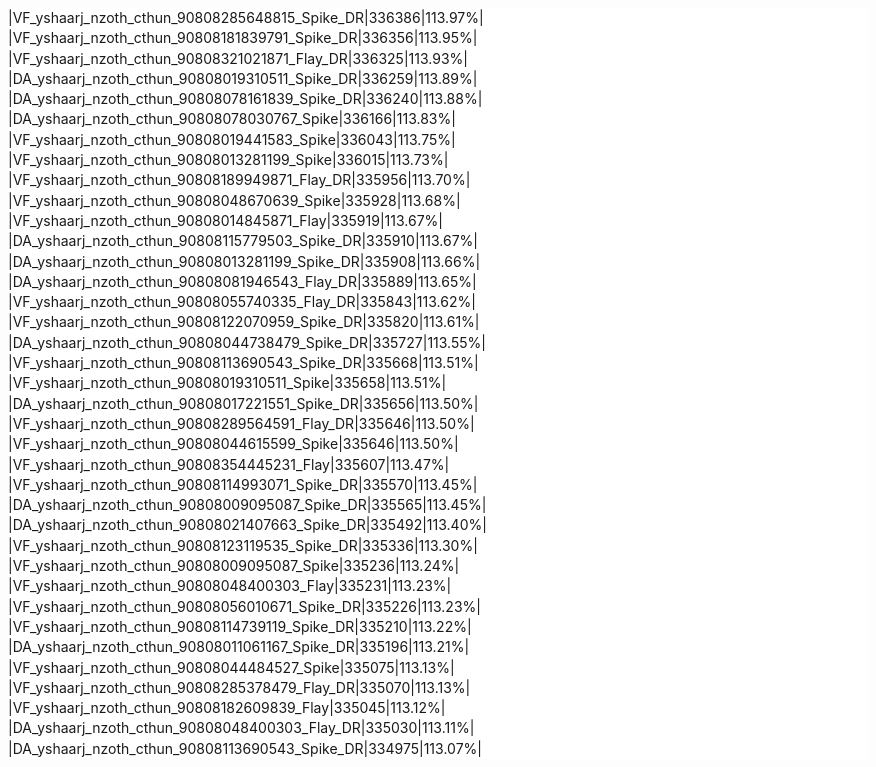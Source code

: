 |VF_yshaarj_nzoth_cthun_90808285648815_Spike_DR|336386|113.97%|
|VF_yshaarj_nzoth_cthun_90808181839791_Spike_DR|336356|113.95%|
|VF_yshaarj_nzoth_cthun_90808321021871_Flay_DR|336325|113.93%|
|DA_yshaarj_nzoth_cthun_90808019310511_Spike_DR|336259|113.89%|
|DA_yshaarj_nzoth_cthun_90808078161839_Spike_DR|336240|113.88%|
|DA_yshaarj_nzoth_cthun_90808078030767_Spike|336166|113.83%|
|VF_yshaarj_nzoth_cthun_90808019441583_Spike|336043|113.75%|
|VF_yshaarj_nzoth_cthun_90808013281199_Spike|336015|113.73%|
|VF_yshaarj_nzoth_cthun_90808189949871_Flay_DR|335956|113.70%|
|VF_yshaarj_nzoth_cthun_90808048670639_Spike|335928|113.68%|
|VF_yshaarj_nzoth_cthun_90808014845871_Flay|335919|113.67%|
|DA_yshaarj_nzoth_cthun_90808115779503_Spike_DR|335910|113.67%|
|DA_yshaarj_nzoth_cthun_90808013281199_Spike_DR|335908|113.66%|
|DA_yshaarj_nzoth_cthun_90808081946543_Flay_DR|335889|113.65%|
|VF_yshaarj_nzoth_cthun_90808055740335_Flay_DR|335843|113.62%|
|VF_yshaarj_nzoth_cthun_90808122070959_Spike_DR|335820|113.61%|
|DA_yshaarj_nzoth_cthun_90808044738479_Spike_DR|335727|113.55%|
|VF_yshaarj_nzoth_cthun_90808113690543_Spike_DR|335668|113.51%|
|VF_yshaarj_nzoth_cthun_90808019310511_Spike|335658|113.51%|
|DA_yshaarj_nzoth_cthun_90808017221551_Spike_DR|335656|113.50%|
|VF_yshaarj_nzoth_cthun_90808289564591_Flay_DR|335646|113.50%|
|VF_yshaarj_nzoth_cthun_90808044615599_Spike|335646|113.50%|
|VF_yshaarj_nzoth_cthun_90808354445231_Flay|335607|113.47%|
|VF_yshaarj_nzoth_cthun_90808114993071_Spike_DR|335570|113.45%|
|DA_yshaarj_nzoth_cthun_90808009095087_Spike_DR|335565|113.45%|
|DA_yshaarj_nzoth_cthun_90808021407663_Spike_DR|335492|113.40%|
|VF_yshaarj_nzoth_cthun_90808123119535_Spike_DR|335336|113.30%|
|VF_yshaarj_nzoth_cthun_90808009095087_Spike|335236|113.24%|
|VF_yshaarj_nzoth_cthun_90808048400303_Flay|335231|113.23%|
|VF_yshaarj_nzoth_cthun_90808056010671_Spike_DR|335226|113.23%|
|VF_yshaarj_nzoth_cthun_90808114739119_Spike_DR|335210|113.22%|
|DA_yshaarj_nzoth_cthun_90808011061167_Spike_DR|335196|113.21%|
|VF_yshaarj_nzoth_cthun_90808044484527_Spike|335075|113.13%|
|VF_yshaarj_nzoth_cthun_90808285378479_Flay_DR|335070|113.13%|
|VF_yshaarj_nzoth_cthun_90808182609839_Flay|335045|113.12%|
|DA_yshaarj_nzoth_cthun_90808048400303_Flay_DR|335030|113.11%|
|DA_yshaarj_nzoth_cthun_90808113690543_Spike_DR|334975|113.07%|